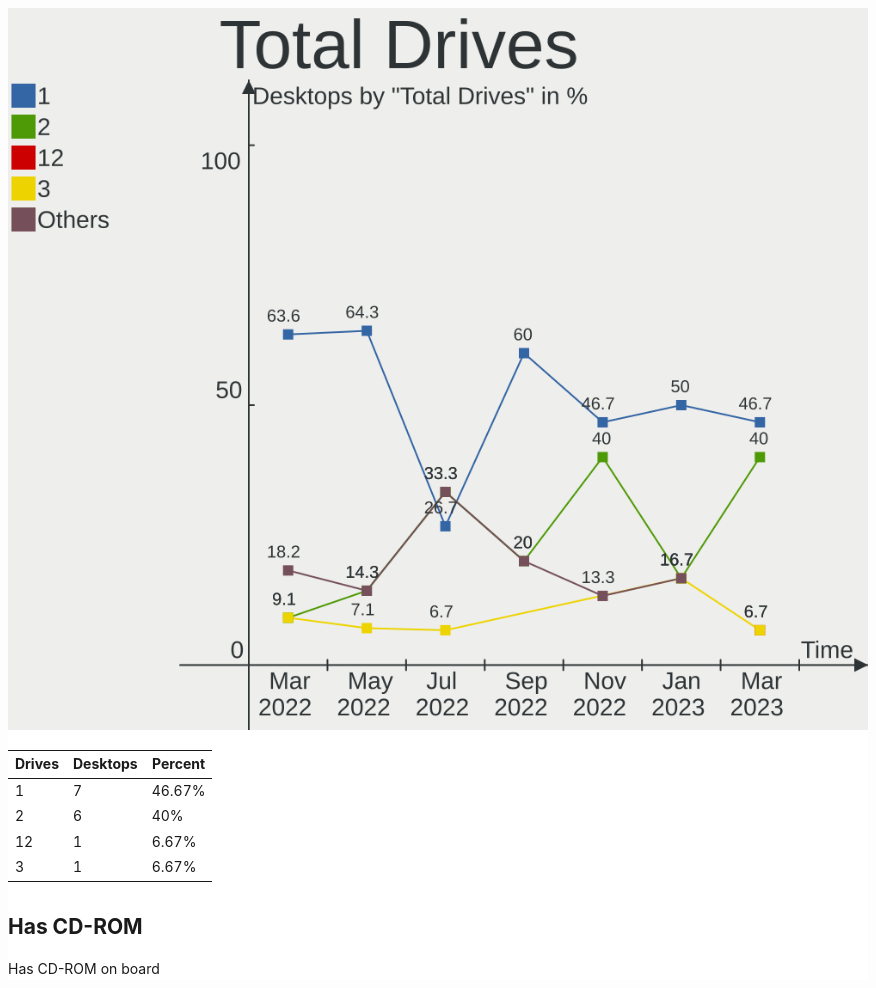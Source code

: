 ![Total Drives](./images/line_chart/node_total_drives.svg)

| Drives | Desktops | Percent |
|--------|----------|---------|
| 1      | 7        | 46.67%  |
| 2      | 6        | 40%     |
| 12     | 1        | 6.67%   |
| 3      | 1        | 6.67%   |

Has CD-ROM
----------

Has CD-ROM on board
